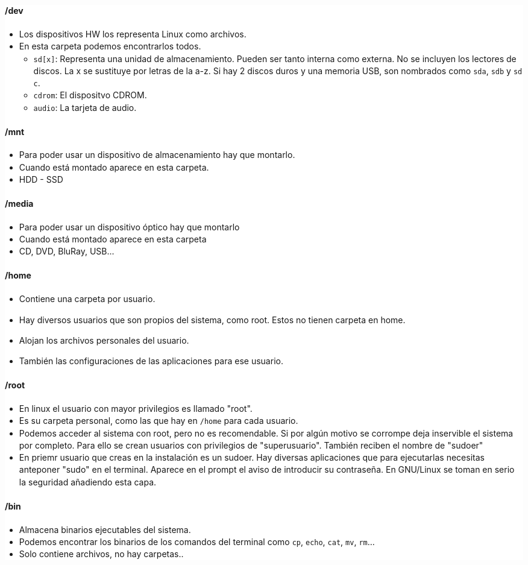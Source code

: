 

#### /dev

- Los dispositivos HW los representa Linux como archivos.
- En esta carpeta podemos encontrarlos todos.
  - `sd[x]`: Representa una unidad de almacenamiento. Pueden ser tanto interna como externa. No se incluyen los lectores de discos. La x se sustituye por letras de la a-z. Si hay 2 discos duros y una memoria USB, son nombrados como `sda`, `sdb` y `sdc`.
  - `cdrom`: El dispositvo CDROM.
  - `audio`: La tarjeta de audio.



#### /mnt

- Para poder usar un dispositivo de almacenamiento hay que montarlo.
- Cuando está montado aparece en esta carpeta.
- HDD - SSD



#### /media

- Para poder usar un dispositivo óptico hay que montarlo
- Cuando está montado aparece en esta carpeta
- CD, DVD, BluRay, USB...



#### /home

- Contiene una carpeta por usuario.

- Hay diversos usuarios que son propios del sistema, como root. Estos no tienen carpeta en home.

- Alojan los archivos personales del usuario.

- También las configuraciones de las aplicaciones para ese usuario.

  

#### /root

- En linux el usuario con mayor privilegios es llamado "root".
- Es su carpeta personal, como las que hay en `/home` para cada usuario.
- Podemos acceder al sistema con root, pero no es recomendable. Si por algún motivo se corrompe deja inservible el sistema por completo. Para ello se crean usuarios con privilegios de "superusuario". También reciben el nombre de "sudoer"
- En priemr usuario que creas en la instalación es un sudoer. Hay diversas aplicaciones que para ejecutarlas necesitas anteponer "sudo" en el terminal. Aparece en el prompt el aviso de introducir su contraseña. En GNU/Linux se toman en serio la seguridad añadiendo esta capa.



#### /bin

- Almacena binarios ejecutables del sistema.
- Podemos encontrar los binarios de los comandos del terminal como `cp`, `echo`, `cat`, `mv`, `rm`...
- Solo contiene archivos, no hay carpetas..
